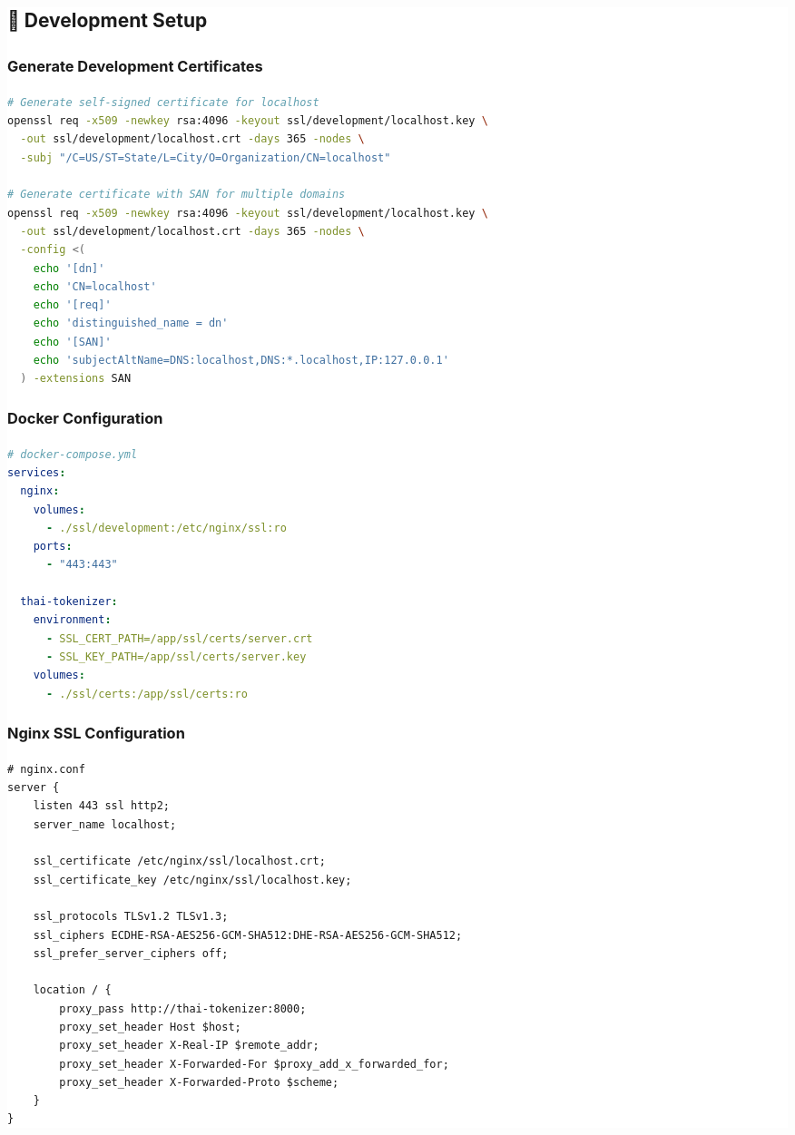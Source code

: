 ## 🔧 Development Setup

### Generate Development Certificates
```bash
# Generate self-signed certificate for localhost
openssl req -x509 -newkey rsa:4096 -keyout ssl/development/localhost.key \
  -out ssl/development/localhost.crt -days 365 -nodes \
  -subj "/C=US/ST=State/L=City/O=Organization/CN=localhost"

# Generate certificate with SAN for multiple domains
openssl req -x509 -newkey rsa:4096 -keyout ssl/development/localhost.key \
  -out ssl/development/localhost.crt -days 365 -nodes \
  -config <(
    echo '[dn]'
    echo 'CN=localhost'
    echo '[req]'
    echo 'distinguished_name = dn'
    echo '[SAN]'
    echo 'subjectAltName=DNS:localhost,DNS:*.localhost,IP:127.0.0.1'
  ) -extensions SAN
```

### Docker Configuration
```yaml
# docker-compose.yml
services:
  nginx:
    volumes:
      - ./ssl/development:/etc/nginx/ssl:ro
    ports:
      - "443:443"
  
  thai-tokenizer:
    environment:
      - SSL_CERT_PATH=/app/ssl/certs/server.crt
      - SSL_KEY_PATH=/app/ssl/certs/server.key
    volumes:
      - ./ssl/certs:/app/ssl/certs:ro
```

### Nginx SSL Configuration
```nginx
# nginx.conf
server {
    listen 443 ssl http2;
    server_name localhost;
    
    ssl_certificate /etc/nginx/ssl/localhost.crt;
    ssl_certificate_key /etc/nginx/ssl/localhost.key;
    
    ssl_protocols TLSv1.2 TLSv1.3;
    ssl_ciphers ECDHE-RSA-AES256-GCM-SHA512:DHE-RSA-AES256-GCM-SHA512;
    ssl_prefer_server_ciphers off;
    
    location / {
        proxy_pass http://thai-tokenizer:8000;
        proxy_set_header Host $host;
        proxy_set_header X-Real-IP $remote_addr;
        proxy_set_header X-Forwarded-For $proxy_add_x_forwarded_for;
        proxy_set_header X-Forwarded-Proto $scheme;
    }
}
```